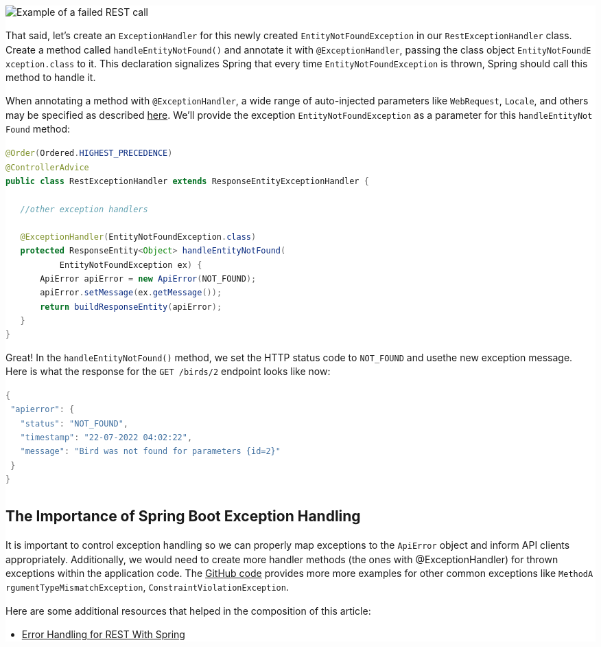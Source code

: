 ![Example of a failed REST call](https://assets.toptal.io/images?url=https%3A%2F%2Fbs-uploads.toptal.io%2Fblackfish-uploads%2Fpublic-files%2Fspring_boot_exception_handling-341d794d4ba34029b76d47ca70424913.webp)

That said, let’s create an `ExceptionHandler` for this newly created `EntityNotFoundException` in our `RestExceptionHandler` class. Create a method called `handleEntityNotFound()` and annotate it with `@ExceptionHandler`, passing the class object `EntityNotFoundException.class` to it. This declaration signalizes Spring that every time `EntityNotFoundException` is thrown, Spring should call this method to handle it.

When annotating a method with `@ExceptionHandler`, a wide range of auto-injected parameters like `WebRequest`, `Locale`, and others may be specified as described [here](https://docs.spring.io/spring/docs/current/javadoc-api/org/springframework/web/bind/annotation/ExceptionHandler.html). We’ll provide the exception `EntityNotFoundException` as a parameter for this `handleEntityNotFound` method:

```java
@Order(Ordered.HIGHEST_PRECEDENCE)
@ControllerAdvice
public class RestExceptionHandler extends ResponseEntityExceptionHandler {
  
   //other exception handlers
  
   @ExceptionHandler(EntityNotFoundException.class)
   protected ResponseEntity<Object> handleEntityNotFound(
           EntityNotFoundException ex) {
       ApiError apiError = new ApiError(NOT_FOUND);
       apiError.setMessage(ex.getMessage());
       return buildResponseEntity(apiError);
   }
}
```

Great! In the `handleEntityNotFound()` method, we set the HTTP status code to `NOT_FOUND` and usethe new exception message. Here is what the response for the `GET /birds/2` endpoint looks like now:

```java
{
 "apierror": {
   "status": "NOT_FOUND",
   "timestamp": "22-07-2022 04:02:22",
   "message": "Bird was not found for parameters {id=2}"
 }
}
```

## The Importance of Spring Boot Exception Handling

It is important to control exception handling so we can properly map exceptions to the `ApiError` object and inform API clients appropriately. Additionally, we would need to create more handler methods (the ones with @ExceptionHandler) for thrown exceptions within the application code. The [GitHub code](https://github.com/brunocleite/spring-boot-exception-handling) provides more more examples for other common exceptions like `MethodArgumentTypeMismatchException`, `ConstraintViolationException`.

Here are some additional resources that helped in the composition of this article:

- [Error Handling for REST With Spring](https://www.baeldung.com/exception-handling-for-rest-with-spring)

